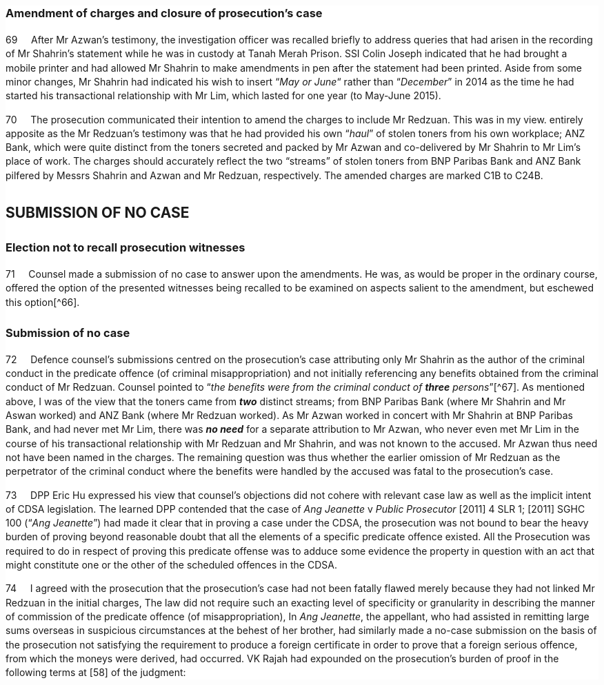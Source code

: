 ### Amendment of charges and closure of prosecution’s case

69     After Mr Azwan’s testimony, the investigation officer was recalled briefly to address queries that had arisen in the recording of Mr Shahrin’s statement while he was in custody at Tanah Merah Prison. SSI Colin Joseph indicated that he had brought a mobile printer and had allowed Mr Shahrin to make amendments in pen after the statement had been printed. Aside from some minor changes, Mr Shahrin had indicated his wish to insert “_May or June_“ rather than “_December_” in 2014 as the time he had started his transactional relationship with Mr Lim, which lasted for one year (to May-June 2015).

70     The prosecution communicated their intention to amend the charges to include Mr Redzuan. This was in my view. entirely apposite as the Mr Redzuan’s testimony was that he had provided his own “_haul_” of stolen toners from his own workplace; ANZ Bank, which were quite distinct from the toners secreted and packed by Mr Azwan and co-delivered by Mr Shahrin to Mr Lim’s place of work. The charges should accurately reflect the two “streams” of stolen toners from BNP Paribas Bank and ANZ Bank pilfered by Messrs Shahrin and Azwan and Mr Redzuan, respectively. The amended charges are marked C1B to C24B.

## SUBMISSION OF NO CASE

### Election not to recall prosecution witnesses

71     Counsel made a submission of no case to answer upon the amendments. He was, as would be proper in the ordinary course, offered the option of the presented witnesses being recalled to be examined on aspects salient to the amendment, but eschewed this option[^66].

### Submission of no case

72     Defence counsel’s submissions centred on the prosecution’s case attributing only Mr Shahrin as the author of the criminal conduct in the predicate offence (of criminal misappropriation) and not initially referencing any benefits obtained from the criminal conduct of Mr Redzuan. Counsel pointed to “_the benefits were from the criminal conduct of_ **_three_** _persons_”[^67]. As mentioned above, I was of the view that the toners came from **_two_** distinct streams; from BNP Paribas Bank (where Mr Shahrin and Mr Aswan worked) and ANZ Bank (where Mr Redzuan worked). As Mr Azwan worked in concert with Mr Shahrin at BNP Paribas Bank, and had never met Mr Lim, there was **_no need_** for a separate attribution to Mr Azwan, who never even met Mr Lim in the course of his transactional relationship with Mr Redzuan and Mr Shahrin, and was not known to the accused. Mr Azwan thus need not have been named in the charges. The remaining question was thus whether the earlier omission of Mr Redzuan as the perpetrator of the criminal conduct where the benefits were handled by the accused was fatal to the prosecution’s case.

73     DPP Eric Hu expressed his view that counsel’s objections did not cohere with relevant case law as well as the implicit intent of CDSA legislation. The learned DPP contended that the case of _Ang Jeanette_ v _Public Prosecutor_ <span class="citation">\[2011\] 4 SLR 1</span>; <span class="citation">\[2011\] SGHC 100</span> (“_Ang Jeanette_”) had made it clear that in proving a case under the CDSA, the prosecution was not bound to bear the heavy burden of proving beyond reasonable doubt that all the elements of a specific predicate offence existed. All the Prosecution was required to do in respect of proving this predicate offense was to adduce some evidence the property in question with an act that might constitute one or the other of the scheduled offences in the CDSA.

74     I agreed with the prosecution that the prosecution’s case had not been fatally flawed merely because they had not linked Mr Redzuan in the initial charges, The law did not require such an exacting level of specificity or granularity in describing the manner of commission of the predicate offence (of misappropriation), In _Ang Jeanette_, the appellant, who had assisted in remitting large sums overseas in suspicious circumstances at the behest of her brother, had similarly made a no-case submission on the basis of the prosecution not satisfying the requirement to produce a foreign certificate in order to prove that a foreign serious offence, from which the moneys were derived, had occurred. VK Rajah had expounded on the prosecution’s burden of proof in the following terms at \[58\] of the judgment:
